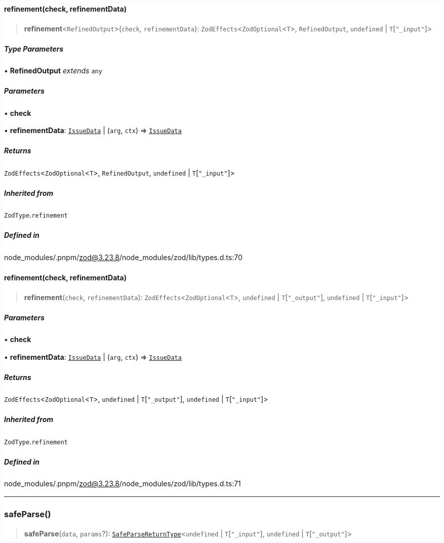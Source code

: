 #### refinement(check, refinementData)

> **refinement**\<`RefinedOutput`\>(`check`, `refinementData`): `ZodEffects`\<`ZodOptional`\<`T`\>, `RefinedOutput`, `undefined` \| `T`\[`"_input"`\]\>

##### Type Parameters

• **RefinedOutput** *extends* `any`

##### Parameters

• **check**

• **refinementData**: [`IssueData`](../namespaces/z/type-aliases/IssueData.md) \| (`arg`, `ctx`) => [`IssueData`](../namespaces/z/type-aliases/IssueData.md)

##### Returns

`ZodEffects`\<`ZodOptional`\<`T`\>, `RefinedOutput`, `undefined` \| `T`\[`"_input"`\]\>

##### Inherited from

`ZodType`.`refinement`

##### Defined in

node\_modules/.pnpm/zod@3.23.8/node\_modules/zod/lib/types.d.ts:70

#### refinement(check, refinementData)

> **refinement**(`check`, `refinementData`): `ZodEffects`\<`ZodOptional`\<`T`\>, `undefined` \| `T`\[`"_output"`\], `undefined` \| `T`\[`"_input"`\]\>

##### Parameters

• **check**

• **refinementData**: [`IssueData`](../namespaces/z/type-aliases/IssueData.md) \| (`arg`, `ctx`) => [`IssueData`](../namespaces/z/type-aliases/IssueData.md)

##### Returns

`ZodEffects`\<`ZodOptional`\<`T`\>, `undefined` \| `T`\[`"_output"`\], `undefined` \| `T`\[`"_input"`\]\>

##### Inherited from

`ZodType`.`refinement`

##### Defined in

node\_modules/.pnpm/zod@3.23.8/node\_modules/zod/lib/types.d.ts:71

***

### safeParse()

> **safeParse**(`data`, `params`?): [`SafeParseReturnType`](../namespaces/z/type-aliases/SafeParseReturnType.md)\<`undefined` \| `T`\[`"_input"`\], `undefined` \| `T`\[`"_output"`\]\>
